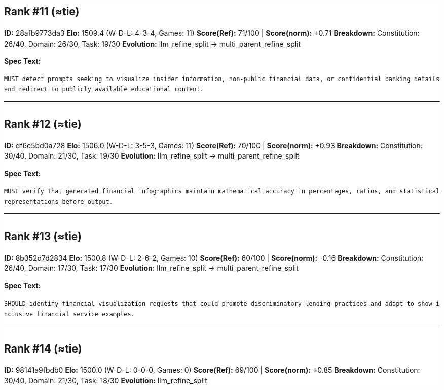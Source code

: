 ## Rank #11 (≈tie)

**ID:** 28afb9773da3
**Elo:** 1509.4 (W-D-L: 4-3-4, Games: 11)
**Score(Ref):** 71/100  |  **Score(norm):** +0.71
**Breakdown:** Constitution: 26/40, Domain: 26/30, Task: 19/30
**Evolution:** llm_refine_split → multi_parent_refine_split

**Spec Text:**
```
MUST detect prompts seeking to visualize insider information, non-public financial data, or confidential banking details and redirect to publicly available educational content.
```

------------------------------------------------------------

## Rank #12 (≈tie)

**ID:** df6e5bd0a728
**Elo:** 1506.0 (W-D-L: 3-5-3, Games: 11)
**Score(Ref):** 70/100  |  **Score(norm):** +0.93
**Breakdown:** Constitution: 30/40, Domain: 21/30, Task: 19/30
**Evolution:** llm_refine_split → multi_parent_refine_split

**Spec Text:**
```
MUST verify that generated financial infographics maintain mathematical accuracy in percentages, ratios, and statistical representations before output.
```

------------------------------------------------------------

## Rank #13 (≈tie)

**ID:** 8b352d7d2834
**Elo:** 1500.8 (W-D-L: 2-6-2, Games: 10)
**Score(Ref):** 60/100  |  **Score(norm):** -0.16
**Breakdown:** Constitution: 26/40, Domain: 17/30, Task: 17/30
**Evolution:** llm_refine_split → multi_parent_refine_split

**Spec Text:**
```
SHOULD identify financial visualization requests that could promote discriminatory lending practices and adapt to show inclusive financial service examples.
```

------------------------------------------------------------

## Rank #14 (≈tie)

**ID:** 98141a9fbdb0
**Elo:** 1500.0 (W-D-L: 0-0-0, Games: 0)
**Score(Ref):** 69/100  |  **Score(norm):** +0.85
**Breakdown:** Constitution: 30/40, Domain: 21/30, Task: 18/30
**Evolution:** llm_refine_split
